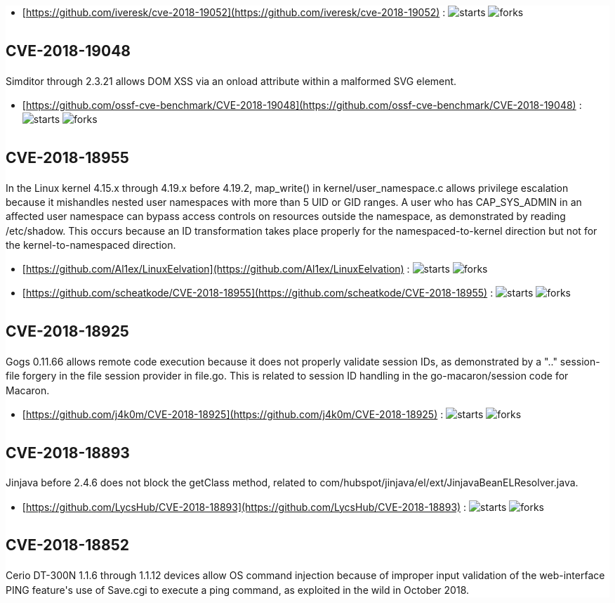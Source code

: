 

- [https://github.com/iveresk/cve-2018-19052](https://github.com/iveresk/cve-2018-19052) :  ![starts](https://img.shields.io/github/stars/iveresk/cve-2018-19052.svg) ![forks](https://img.shields.io/github/forks/iveresk/cve-2018-19052.svg)

## CVE-2018-19048
 Simditor through 2.3.21 allows DOM XSS via an onload attribute within a malformed SVG element.



- [https://github.com/ossf-cve-benchmark/CVE-2018-19048](https://github.com/ossf-cve-benchmark/CVE-2018-19048) :  ![starts](https://img.shields.io/github/stars/ossf-cve-benchmark/CVE-2018-19048.svg) ![forks](https://img.shields.io/github/forks/ossf-cve-benchmark/CVE-2018-19048.svg)

## CVE-2018-18955
 In the Linux kernel 4.15.x through 4.19.x before 4.19.2, map_write() in kernel/user_namespace.c allows privilege escalation because it mishandles nested user namespaces with more than 5 UID or GID ranges. A user who has CAP_SYS_ADMIN in an affected user namespace can bypass access controls on resources outside the namespace, as demonstrated by reading /etc/shadow. This occurs because an ID transformation takes place properly for the namespaced-to-kernel direction but not for the kernel-to-namespaced direction.



- [https://github.com/Al1ex/LinuxEelvation](https://github.com/Al1ex/LinuxEelvation) :  ![starts](https://img.shields.io/github/stars/Al1ex/LinuxEelvation.svg) ![forks](https://img.shields.io/github/forks/Al1ex/LinuxEelvation.svg)

- [https://github.com/scheatkode/CVE-2018-18955](https://github.com/scheatkode/CVE-2018-18955) :  ![starts](https://img.shields.io/github/stars/scheatkode/CVE-2018-18955.svg) ![forks](https://img.shields.io/github/forks/scheatkode/CVE-2018-18955.svg)

## CVE-2018-18925
 Gogs 0.11.66 allows remote code execution because it does not properly validate session IDs, as demonstrated by a ".." session-file forgery in the file session provider in file.go. This is related to session ID handling in the go-macaron/session code for Macaron.



- [https://github.com/j4k0m/CVE-2018-18925](https://github.com/j4k0m/CVE-2018-18925) :  ![starts](https://img.shields.io/github/stars/j4k0m/CVE-2018-18925.svg) ![forks](https://img.shields.io/github/forks/j4k0m/CVE-2018-18925.svg)

## CVE-2018-18893
 Jinjava before 2.4.6 does not block the getClass method, related to com/hubspot/jinjava/el/ext/JinjavaBeanELResolver.java.



- [https://github.com/LycsHub/CVE-2018-18893](https://github.com/LycsHub/CVE-2018-18893) :  ![starts](https://img.shields.io/github/stars/LycsHub/CVE-2018-18893.svg) ![forks](https://img.shields.io/github/forks/LycsHub/CVE-2018-18893.svg)

## CVE-2018-18852
 Cerio DT-300N 1.1.6 through 1.1.12 devices allow OS command injection because of improper input validation of the web-interface PING feature's use of Save.cgi to execute a ping command, as exploited in the wild in October 2018.
